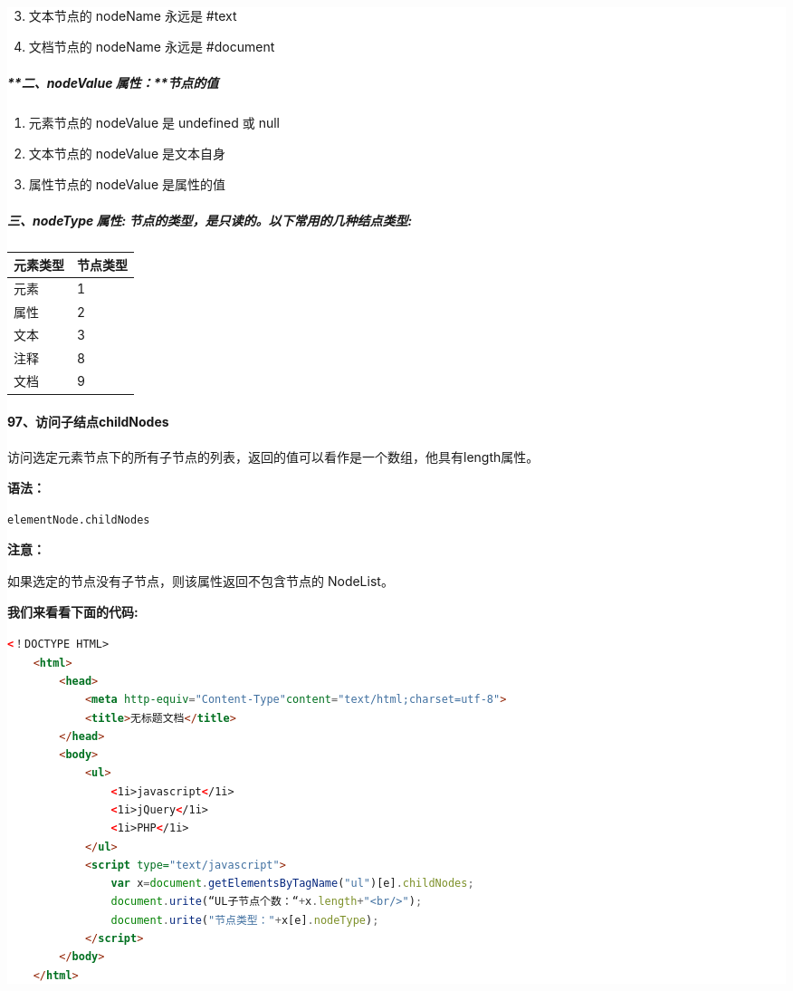 3. 文本节点的 nodeName 永远是 #text

4. 文档节点的 nodeName 永远是 #document

##### **二、nodeValue 属性：**节点的值

1. 元素节点的 nodeValue 是 undefined 或 null

2. 文本节点的 nodeValue 是文本自身

3. 属性节点的 nodeValue 是属性的值

##### **三、nodeType 属性:** 节点的类型，是只读的。以下常用的几种结点类型:

| 元素类型 | 节点类型 |
| -------- | -------- |
| 元素     | 1        |
| 属性     | 2        |
| 文本     | 3        |
| 注释     | 8        |
| 文档     | 9        |

 

#### **97、访问子结点childNodes**

访问选定元素节点下的所有子节点的列表，返回的值可以看作是一个数组，他具有length属性。

**语法：**

```
elementNode.childNodes
```

**注意：**

如果选定的节点没有子节点，则该属性返回不包含节点的 NodeList。

**我们来看看下面的代码:**

```html
<！DOCTYPE HTML>
    <html>
        <head>
            <meta http-equiv="Content-Type"content="text/html;charset=utf-8">
            <title>无标题文档</title>
        </head>
        <body>
            <ul>
                <1i>javascript</1i>
                <1i>jQuery</1i>
                <1i>PHP</1i>
            </ul>
            <script type="text/javascript">
                var x=document.getElementsByTagName("ul")[e].childNodes;
                document.urite(“UL子节点个数：“+x.length+"<br/>");
                document.urite("节点类型："+x[e].nodeType);
            </script>
        </body>
    </html>
```
